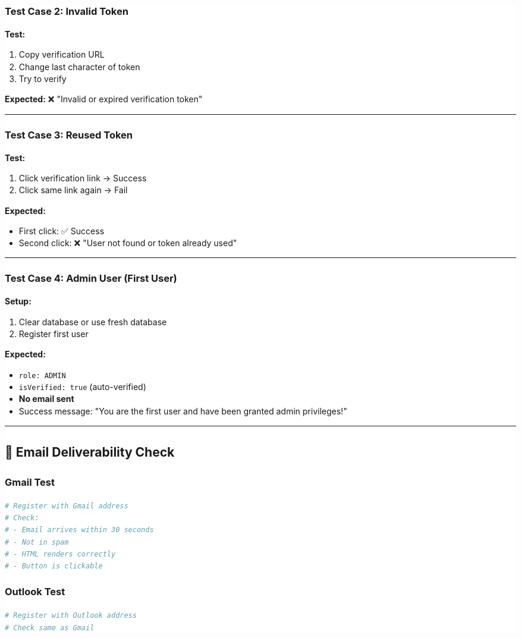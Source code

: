 ### Test Case 2: Invalid Token

**Test:**
1. Copy verification URL
2. Change last character of token
3. Try to verify

**Expected:** ❌ "Invalid or expired verification token"

---

### Test Case 3: Reused Token

**Test:**
1. Click verification link → Success
2. Click same link again → Fail

**Expected:** 
- First click: ✅ Success
- Second click: ❌ "User not found or token already used"

---

### Test Case 4: Admin User (First User)

**Setup:**
1. Clear database or use fresh database
2. Register first user

**Expected:**
- `role: ADMIN`
- `isVerified: true` (auto-verified)
- **No email sent**
- Success message: "You are the first user and have been granted admin privileges!"

---

## 📧 Email Deliverability Check

### Gmail Test
```bash
# Register with Gmail address
# Check:
# - Email arrives within 30 seconds
# - Not in spam
# - HTML renders correctly
# - Button is clickable
```

### Outlook Test
```bash
# Register with Outlook address
# Check same as Gmail
```
